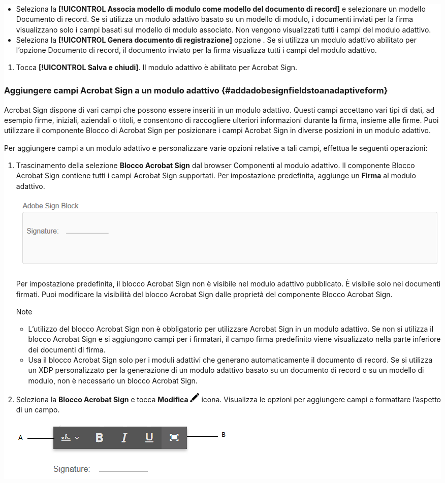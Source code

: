    * Seleziona la **[!UICONTROL Associa modello di modulo come modello del documento di record]** e selezionare un modello Documento di record. Se si utilizza un modulo adattivo basato su un modello di modulo, i documenti inviati per la firma visualizzano solo i campi basati sul modello di modulo associato. Non vengono visualizzati tutti i campi del modulo adattivo.
   * Seleziona la **[!UICONTROL Genera documento di registrazione]** opzione . Se si utilizza un modulo adattivo abilitato per l’opzione Documento di record, il documento inviato per la firma visualizza tutti i campi del modulo adattivo.

1. Tocca **[!UICONTROL Salva e chiudi]**. Il modulo adattivo è abilitato per Acrobat Sign.

### Aggiungere campi Acrobat Sign a un modulo adattivo {#addadobesignfieldstoanadaptiveform}

Acrobat Sign dispone di vari campi che possono essere inseriti in un modulo adattivo. Questi campi accettano vari tipi di dati, ad esempio firme, iniziali, aziendali o titoli, e consentono di raccogliere ulteriori informazioni durante la firma, insieme alle firme. Puoi utilizzare il componente Blocco di Acrobat Sign per posizionare i campi Acrobat Sign in diverse posizioni in un modulo adattivo.

Per aggiungere campi a un modulo adattivo e personalizzare varie opzioni relative a tali campi, effettua le seguenti operazioni:

1. Trascinamento della selezione **Blocco Acrobat Sign** dal browser Componenti al modulo adattivo. Il componente Blocco Acrobat Sign contiene tutti i campi Acrobat Sign supportati. Per impostazione predefinita, aggiunge un **Firma** al modulo adattivo.

   ![blocco](assets/sign-block.png)

   Per impostazione predefinita, il blocco Acrobat Sign non è visibile nel modulo adattivo pubblicato. È visibile solo nei documenti firmati. Puoi modificare la visibilità del blocco Acrobat Sign dalle proprietà del componente Blocco Acrobat Sign.

   >[!NOTE]
   >
   >* L’utilizzo del blocco Acrobat Sign non è obbligatorio per utilizzare Acrobat Sign in un modulo adattivo. Se non si utilizza il blocco Acrobat Sign e si aggiungono campi per i firmatari, il campo firma predefinito viene visualizzato nella parte inferiore dei documenti di firma.
   >* Usa il blocco Acrobat Sign solo per i moduli adattivi che generano automaticamente il documento di record. Se si utilizza un XDP personalizzato per la generazione di un modulo adattivo basato su un documento di record o su un modello di modulo, non è necessario un blocco Acrobat Sign.


1. Seleziona la **Blocco Acrobat Sign** e tocca **Modifica** ![aem_6_3_edit](assets/aem_6_3_edit.png) icona. Visualizza le opzioni per aggiungere campi e formattare l’aspetto di un campo.

   ![adobe-sign-block-select-fields](assets/adobe-sign-block-select-fields.png)
